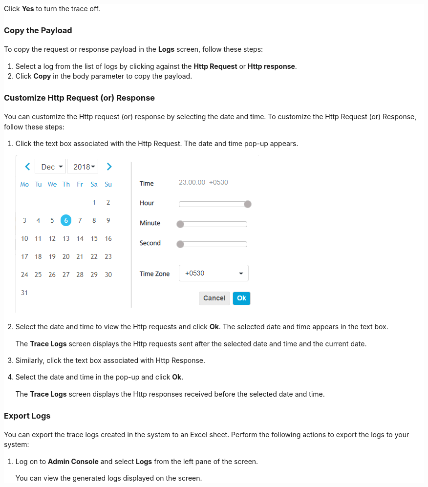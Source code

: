 Click **Yes** to turn the trace off.

### Copy the Payload

To copy the request or response payload in the **Logs** screen, follow these steps:

1.  Select a log from the list of logs by clicking against the **Http Request** or **Http response**.
2.  Click **Copy** in the body parameter to copy the payload.

### Customize Http Request (or) Response

You can customize the Http request (or) response by selecting the date and time. To customize the Http Request (or) Response, follow these steps:

1.  Click the text box associated with the Http Request. The date and time pop-up appears.
    
    ![](Resources/Images/Date_and_Time_popup.png)
    
2.  Select the date and time to view the Http requests and click **Ok**. The selected date and time appears in the text box.
    
    The **Trace Logs** screen displays the Http requests sent after the selected date and time and the current date.
    
3.  Similarly, click the text box associated with Http Response.
4.  Select the date and time in the pop-up and click **Ok**.
    
    The **Trace Logs** screen displays the Http responses received before the selected date and time.
    

### Export Logs

You can export the trace logs created in the system to an Excel sheet. Perform the following actions to export the logs to your system:

1.  Log on to **Admin Console** and select **Logs** from the left pane of the screen.
    
    You can view the generated logs displayed on the screen.
    